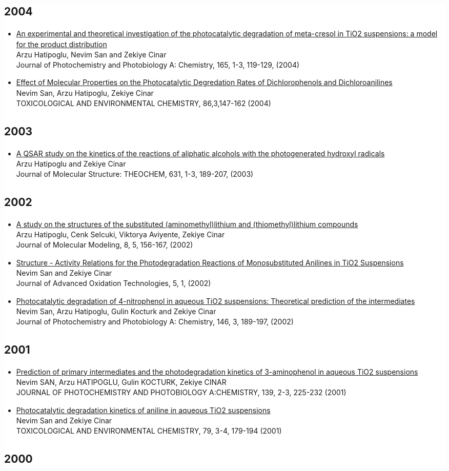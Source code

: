 ## 2004

- [An experimental and theoretical investigation of the photocatalytic degradation of meta-cresol in TiO2 suspensions: a model for the product distribution](http://dx.doi.org/10.1016/j.jphotochem.2004.03.008)\
  Arzu Hatipoglu, Nevim San and Zekiye Cinar\
  Journal of Photochemistry and Photobiology A: Chemistry, 165, 1-3, 119-129, (2004)

- [Effect of Molecular Properties on the Photocatalytic Degredation Rates of Dichlorophenols and Dichloroanilines](http://dx.doi.org/10.1080/02772240410001715494)\
  Nevim San, Arzu Hatipoglu, Zekiye Cinar\
  TOXICOLOGICAL AND ENVIRONMENTAL CHEMISTRY, 86,3,147-162 (2004)

## 2003

- [A QSAR study on the kinetics of the reactions of aliphatic alcohols with the photogenerated hydroxyl radicals](<http://dx.doi.org/10.1016/S0166-1280(03)00248-3>)\
  Arzu Hatipoglu and Zekiye Cinar\
  Journal of Molecular Structure: THEOCHEM, 631, 1-3, 189-207, (2003)

## 2002

- [A study on the structures of the substituted (aminomethyl)lithium and (thiomethyl)lithium compounds](http://springerlink.metapress.com/openurl.asp?genre=article&id=doi:10.1007/s00894-002-0084-y)\
  Arzu Hatipoglu, Cenk Selcuki, Viktorya Aviyente, Zekiye Cinar\
  Journal of Molecular Modeling, 8, 5, 156-167, (2002)

- [Structure - Activity Relations for the Photodegradation Reactions of Monosubstituted Anilines in TiO2 Suspensions](https://doi.org/10.1515/jaots-2002-0111)\
  Nevim San and Zekiye Cinar\
  Journal of Advanced Oxidation Technologies, 5, 1, (2002)

- [Photocatalytic degradation of 4-nitrophenol in aqueous TiO2 suspensions: Theoretical prediction of the intermediates](<http://dx.doi.org/10.1016/S1010-6030(01)00620-7>)\
  Nevim San, Arzu Hatipoglu, Gulin Kocturk and Zekiye Cinar\
  Journal of Photochemistry and Photobiology A: Chemistry, 146, 3, 189-197, (2002)

## 2001

- [Prediction of primary intermediates and the photodegradation kinetics of 3-aminophenol in aqueous TiO2 suspensions](<http://dx.doi.org/10.1016/S1010-6030(01)00368-9>)\
  Nevim SAN, Arzu HATIPOGLU, Gulin KOCTURK, Zekiye CINAR\
  JOURNAL OF PHOTOCHEMISTRY AND PHOTOBIOLOGY A:CHEMISTRY, 139, 2-3, 225-232 (2001)

- [Photocatalytic degradation kinetics of aniline in aqueous TiO2 suspensions](http://dx.doi.org/10.1080/02772240109358987)\
  Nevim San and Zekiye Cinar\
  TOXICOLOGICAL AND ENVIRONMENTAL CHEMISTRY, 79, 3-4, 179-194 (2001)

## 2000

